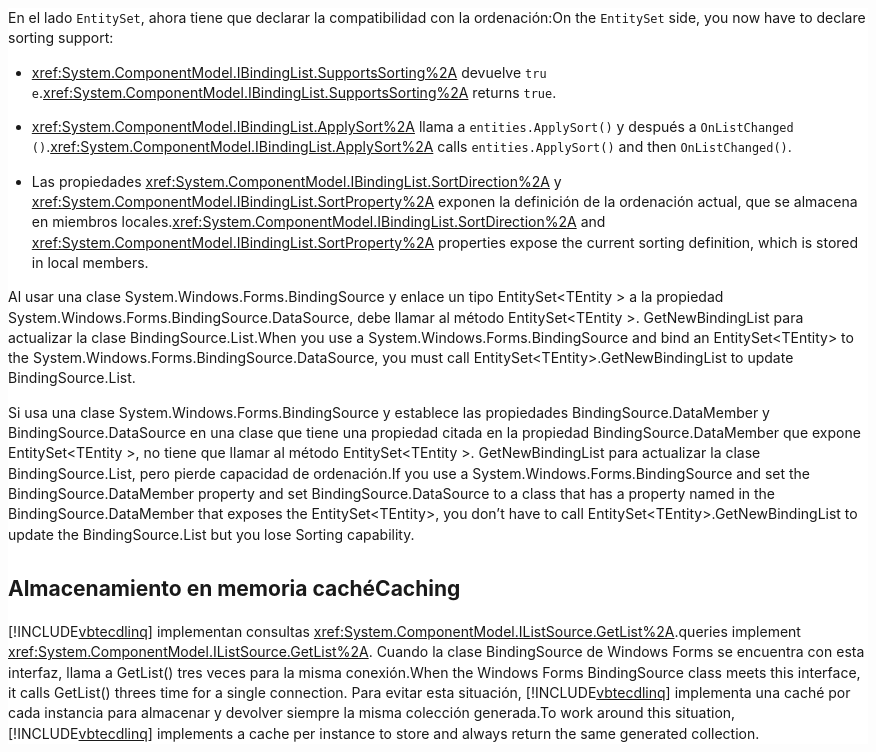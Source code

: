 <span data-ttu-id="c4341-159">En el lado `EntitySet`, ahora tiene que declarar la compatibilidad con la ordenación:</span><span class="sxs-lookup"><span data-stu-id="c4341-159">On the `EntitySet` side, you now have to declare sorting support:</span></span>

- <span data-ttu-id="c4341-160"><xref:System.ComponentModel.IBindingList.SupportsSorting%2A> devuelve `true`.</span><span class="sxs-lookup"><span data-stu-id="c4341-160"><xref:System.ComponentModel.IBindingList.SupportsSorting%2A> returns `true`.</span></span>

- <span data-ttu-id="c4341-161"><xref:System.ComponentModel.IBindingList.ApplySort%2A> llama a `entities.ApplySort()` y después a `OnListChanged()`.</span><span class="sxs-lookup"><span data-stu-id="c4341-161"><xref:System.ComponentModel.IBindingList.ApplySort%2A> calls `entities.ApplySort()` and then `OnListChanged()`.</span></span>

- <span data-ttu-id="c4341-162">Las propiedades <xref:System.ComponentModel.IBindingList.SortDirection%2A> y <xref:System.ComponentModel.IBindingList.SortProperty%2A> exponen la definición de la ordenación actual, que se almacena en miembros locales.</span><span class="sxs-lookup"><span data-stu-id="c4341-162"><xref:System.ComponentModel.IBindingList.SortDirection%2A> and <xref:System.ComponentModel.IBindingList.SortProperty%2A> properties expose the current sorting definition, which is stored in local members.</span></span>

<span data-ttu-id="c4341-163">Al usar una clase System.Windows.Forms.BindingSource y enlace un tipo EntitySet\<TEntity > a la propiedad System.Windows.Forms.BindingSource.DataSource, debe llamar al método EntitySet\<TEntity >. GetNewBindingList para actualizar la clase BindingSource.List.</span><span class="sxs-lookup"><span data-stu-id="c4341-163">When you use a System.Windows.Forms.BindingSource and bind an EntitySet\<TEntity> to the System.Windows.Forms.BindingSource.DataSource, you must call EntitySet\<TEntity>.GetNewBindingList to update BindingSource.List.</span></span>

<span data-ttu-id="c4341-164">Si usa una clase System.Windows.Forms.BindingSource y establece las propiedades BindingSource.DataMember y BindingSource.DataSource en una clase que tiene una propiedad citada en la propiedad BindingSource.DataMember que expone EntitySet\<TEntity >, no tiene que llamar al método EntitySet\<TEntity >. GetNewBindingList para actualizar la clase BindingSource.List, pero pierde capacidad de ordenación.</span><span class="sxs-lookup"><span data-stu-id="c4341-164">If you use a System.Windows.Forms.BindingSource and set the BindingSource.DataMember property and set BindingSource.DataSource to a class that has a property named in the BindingSource.DataMember that exposes the EntitySet\<TEntity>, you don’t have to call EntitySet\<TEntity>.GetNewBindingList to update the BindingSource.List but you lose Sorting capability.</span></span>

## <a name="caching"></a><span data-ttu-id="c4341-165">Almacenamiento en memoria caché</span><span class="sxs-lookup"><span data-stu-id="c4341-165">Caching</span></span>

[!INCLUDE[vbtecdlinq](../../../../../../includes/vbtecdlinq-md.md)] <span data-ttu-id="c4341-166">implementan consultas <xref:System.ComponentModel.IListSource.GetList%2A>.</span><span class="sxs-lookup"><span data-stu-id="c4341-166">queries implement <xref:System.ComponentModel.IListSource.GetList%2A>.</span></span> <span data-ttu-id="c4341-167">Cuando la clase BindingSource de Windows Forms se encuentra con esta interfaz, llama a GetList() tres veces para la misma conexión.</span><span class="sxs-lookup"><span data-stu-id="c4341-167">When the Windows Forms BindingSource class meets this interface, it calls GetList() threes time for a single connection.</span></span> <span data-ttu-id="c4341-168">Para evitar esta situación, [!INCLUDE[vbtecdlinq](../../../../../../includes/vbtecdlinq-md.md)] implementa una caché por cada instancia para almacenar y devolver siempre la misma colección generada.</span><span class="sxs-lookup"><span data-stu-id="c4341-168">To work around this situation, [!INCLUDE[vbtecdlinq](../../../../../../includes/vbtecdlinq-md.md)] implements a cache per instance to store and always return the same generated collection.</span></span>
